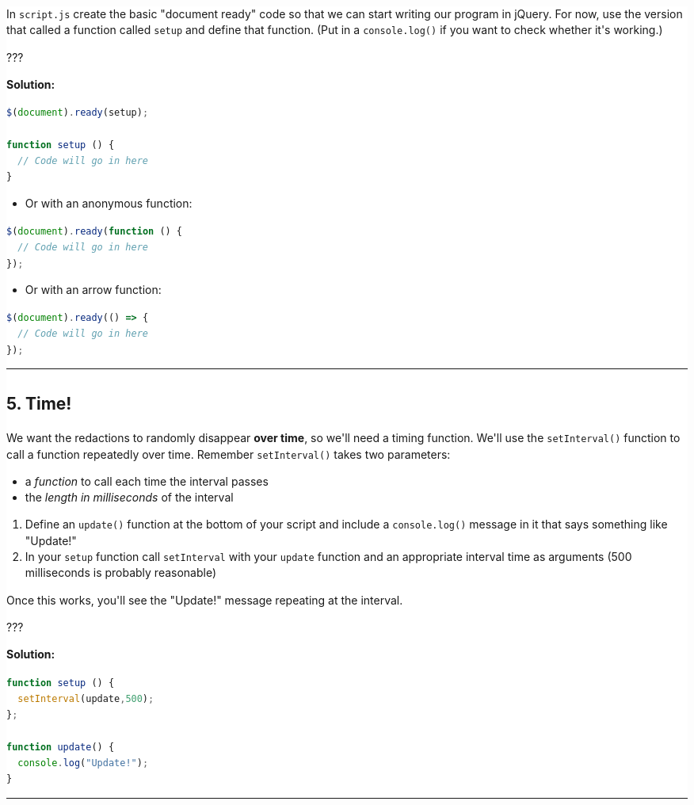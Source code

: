 In `script.js` create the basic "document ready" code so that we can start writing our program in jQuery. For now, use the version that called a function called `setup` and define that function. (Put in a `console.log()` if you want to check whether it's working.)

???

__Solution:__

```javascript
$(document).ready(setup);

function setup () {
  // Code will go in here
}
```

- Or with an anonymous function:

```javascript
$(document).ready(function () {
  // Code will go in here
});
```

- Or with an arrow function:

```javascript
$(document).ready(() => {
  // Code will go in here
});
```

---

## 5. Time!

We want the redactions to randomly disappear __over time__, so we'll need a timing function. We'll use the `setInterval()` function to call a function repeatedly over time. Remember `setInterval()` takes two parameters:
  - a _function_ to call each time the interval passes
  - the _length in milliseconds_ of the interval

1. Define an `update()` function at the bottom of your script and include a `console.log()` message in it that says something like "Update!"
1. In your `setup` function call `setInterval` with your `update` function and an appropriate interval time as arguments (500 milliseconds is probably reasonable)

Once this works, you'll see the "Update!" message repeating at the interval.

???

__Solution:__

```javascript
function setup () {
  setInterval(update,500);
};

function update() {
  console.log("Update!");
}
```

---